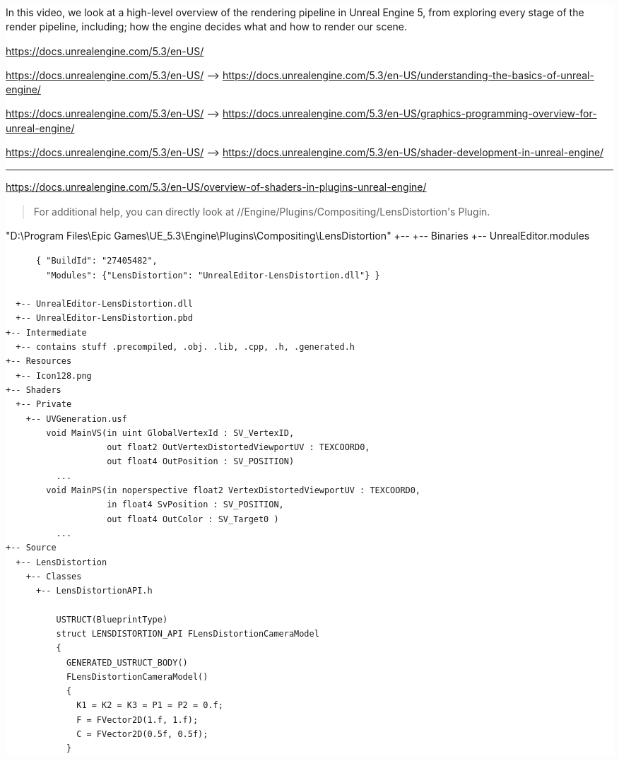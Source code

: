   In this video, we look at a high-level overview of the rendering pipeline in Unreal Engine 5, from exploring every stage of the render pipeline, including; how the engine decides what and how to render our scene.

https://docs.unrealengine.com/5.3/en-US/

https://docs.unrealengine.com/5.3/en-US/
--> https://docs.unrealengine.com/5.3/en-US/understanding-the-basics-of-unreal-engine/

https://docs.unrealengine.com/5.3/en-US/
--> https://docs.unrealengine.com/5.3/en-US/graphics-programming-overview-for-unreal-engine/

https://docs.unrealengine.com/5.3/en-US/
--> https://docs.unrealengine.com/5.3/en-US/shader-development-in-unreal-engine/

---

https://docs.unrealengine.com/5.3/en-US/overview-of-shaders-in-plugins-unreal-engine/
  > For additional help, you can directly look at //Engine/Plugins/Compositing/LensDistortion's Plugin.

  "D:\Program Files\Epic Games\UE_5.3\Engine\Plugins\Compositing\LensDistortion"
  +--
    +-- Binaries
      +-- UnrealEditor.modules

          { "BuildId": "27405482",
            "Modules": {"LensDistortion": "UnrealEditor-LensDistortion.dll"} }

      +-- UnrealEditor-LensDistortion.dll
      +-- UnrealEditor-LensDistortion.pbd
    +-- Intermediate
      +-- contains stuff .precompiled, .obj. .lib, .cpp, .h, .generated.h
    +-- Resources
      +-- Icon128.png
    +-- Shaders
      +-- Private
        +-- UVGeneration.usf
            void MainVS(in uint GlobalVertexId : SV_VertexID,
                        out float2 OutVertexDistortedViewportUV : TEXCOORD0,
                        out float4 OutPosition : SV_POSITION)
              ...
            void MainPS(in noperspective float2 VertexDistortedViewportUV : TEXCOORD0,
                        in float4 SvPosition : SV_POSITION,
                        out float4 OutColor : SV_Target0 )
              ...
    +-- Source
      +-- LensDistortion
        +-- Classes
          +-- LensDistortionAPI.h

              USTRUCT(BlueprintType)
              struct LENSDISTORTION_API FLensDistortionCameraModel
              {
                GENERATED_USTRUCT_BODY()
                FLensDistortionCameraModel()
                {
                  K1 = K2 = K3 = P1 = P2 = 0.f;
                  F = FVector2D(1.f, 1.f);
                  C = FVector2D(0.5f, 0.5f);
                }

